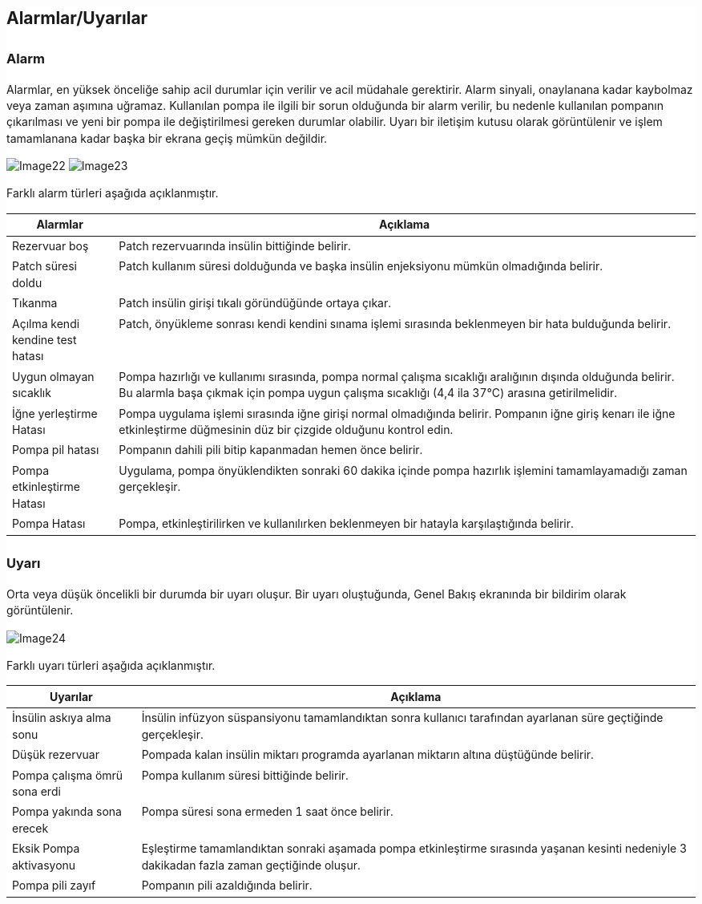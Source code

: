 ## Alarmlar/Uyarılar

### Alarm

Alarmlar, en yüksek önceliğe sahip acil durumlar için verilir ve acil müdahale gerektirir. Alarm sinyali, onaylanana kadar kaybolmaz veya zaman aşımına uğramaz. Kullanılan pompa ile ilgili bir sorun olduğunda bir alarm verilir, bu nedenle kullanılan pompanın çıkarılması ve yeni bir pompa ile değiştirilmesi gereken durumlar olabilir. Uyarı bir iletişim kutusu olarak görüntülenir ve işlem tamamlanana kadar başka bir ekrana geçiş mümkün değildir.

![Image22](../images/EOPatch/Bild22.png) ![Image23](../images/EOPatch/Bild23.png)

Farklı alarm türleri aşağıda açıklanmıştır.

| Alarmlar                         | Açıklama                                                                                                                                                                                                      |
| -------------------------------- | ------------------------------------------------------------------------------------------------------------------------------------------------------------------------------------------------------------- |
| Rezervuar boş                    | Patch rezervuarında insülin bittiğinde belirir.                                                                                                                                                               |
| Patch süresi doldu               | Patch kullanım süresi dolduğunda ve başka insülin enjeksiyonu mümkün olmadığında belirir.                                                                                                                     |
| Tıkanma                          | Patch insülin girişi tıkalı göründüğünde ortaya çıkar.                                                                                                                                                        |
| Açılma kendi kendine test hatası | Patch, önyükleme sonrası kendi kendini sınama işlemi sırasında beklenmeyen bir hata bulduğunda belirir.                                                                                                       |
| Uygun olmayan sıcaklık           | Pompa hazırlığı ve kullanımı sırasında, pompa normal çalışma sıcaklığı aralığının dışında olduğunda belirir. Bu alarmla başa çıkmak için pompa uygun çalışma sıcaklığı (4,4 ila 37°C) arasına getirilmelidir. |
| İğne yerleştirme Hatası          | Pompa uygulama işlemi sırasında iğne girişi normal olmadığında belirir. Pompanın iğne giriş kenarı ile iğne etkinleştirme düğmesinin düz bir çizgide olduğunu kontrol edin.                                   |
| Pompa pil hatası                 | Pompanın dahili pili bitip kapanmadan hemen önce belirir.                                                                                                                                                     |
| Pompa etkinleştirme Hatası       | Uygulama, pompa önyüklendikten sonraki 60 dakika içinde pompa hazırlık işlemini tamamlayamadığı zaman gerçekleşir.                                                                                            |
| Pompa Hatası                     | Pompa, etkinleştirilirken ve kullanılırken beklenmeyen bir hatayla karşılaştığında belirir.                                                                                                                   |

### Uyarı

Orta veya düşük öncelikli bir durumda bir uyarı oluşur. Bir uyarı oluştuğunda, Genel Bakış ekranında bir bildirim olarak görüntülenir.

![Image24](../images/EOPatch/Bild24.png)

Farklı uyarı türleri aşağıda açıklanmıştır.

| Uyarılar                     | Açıklama                                                                                                                                     |
| ---------------------------- | -------------------------------------------------------------------------------------------------------------------------------------------- |
| İnsülin askıya alma sonu     | İnsülin infüzyon süspansiyonu tamamlandıktan sonra kullanıcı tarafından ayarlanan süre geçtiğinde gerçekleşir.                               |
| Düşük rezervuar              | Pompada kalan insülin miktarı programda ayarlanan miktarın altına düştüğünde belirir.                                                        |
| Pompa çalışma ömrü sona erdi | Pompa kullanım süresi bittiğinde belirir.                                                                                                    |
| Pompa yakında sona erecek    | Pompa süresi sona ermeden 1 saat önce belirir.                                                                                               |
| Eksik Pompa aktivasyonu      | Eşleştirme tamamlandıktan sonraki aşamada pompa etkinleştirme sırasında yaşanan kesinti nedeniyle 3 dakikadan fazla zaman geçtiğinde oluşur. |
| Pompa pili zayıf             | Pompanın pili azaldığında belirir.                                                                                                           |

